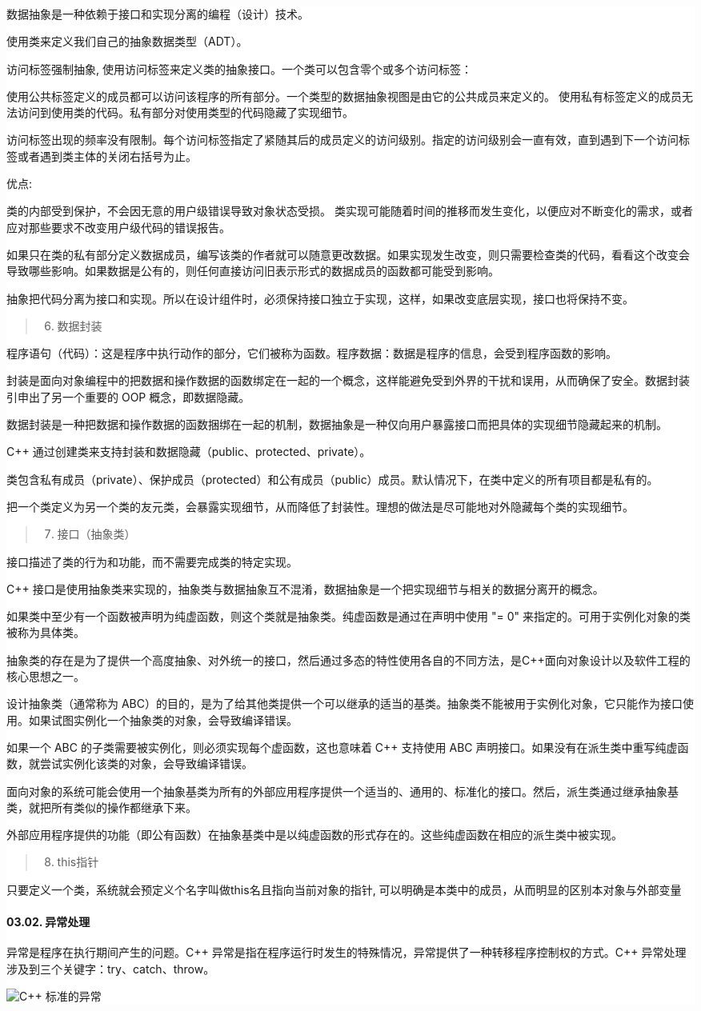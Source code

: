 数据抽象是一种依赖于接口和实现分离的编程（设计）技术。

使用类来定义我们自己的抽象数据类型（ADT）。

访问标签强制抽象, 使用访问标签来定义类的抽象接口。一个类可以包含零个或多个访问标签：

使用公共标签定义的成员都可以访问该程序的所有部分。一个类型的数据抽象视图是由它的公共成员来定义的。
使用私有标签定义的成员无法访问到使用类的代码。私有部分对使用类型的代码隐藏了实现细节。

访问标签出现的频率没有限制。每个访问标签指定了紧随其后的成员定义的访问级别。指定的访问级别会一直有效，直到遇到下一个访问标签或者遇到类主体的关闭右括号为止。

优点: 

类的内部受到保护，不会因无意的用户级错误导致对象状态受损。
类实现可能随着时间的推移而发生变化，以便应对不断变化的需求，或者应对那些要求不改变用户级代码的错误报告。

如果只在类的私有部分定义数据成员，编写该类的作者就可以随意更改数据。如果实现发生改变，则只需要检查类的代码，看看这个改变会导致哪些影响。如果数据是公有的，则任何直接访问旧表示形式的数据成员的函数都可能受到影响。

抽象把代码分离为接口和实现。所以在设计组件时，必须保持接口独立于实现，这样，如果改变底层实现，接口也将保持不变。

> 6. 数据封装

程序语句（代码）：这是程序中执行动作的部分，它们被称为函数。程序数据：数据是程序的信息，会受到程序函数的影响。

封装是面向对象编程中的把数据和操作数据的函数绑定在一起的一个概念，这样能避免受到外界的干扰和误用，从而确保了安全。数据封装引申出了另一个重要的 OOP 概念，即数据隐藏。

数据封装是一种把数据和操作数据的函数捆绑在一起的机制，数据抽象是一种仅向用户暴露接口而把具体的实现细节隐藏起来的机制。

C++ 通过创建类来支持封装和数据隐藏（public、protected、private）。

类包含私有成员（private）、保护成员（protected）和公有成员（public）成员。默认情况下，在类中定义的所有项目都是私有的。

把一个类定义为另一个类的友元类，会暴露实现细节，从而降低了封装性。理想的做法是尽可能地对外隐藏每个类的实现细节。

> 7. 接口（抽象类）

接口描述了类的行为和功能，而不需要完成类的特定实现。

C++ 接口是使用抽象类来实现的，抽象类与数据抽象互不混淆，数据抽象是一个把实现细节与相关的数据分离开的概念。

如果类中至少有一个函数被声明为纯虚函数，则这个类就是抽象类。纯虚函数是通过在声明中使用 "= 0" 来指定的。可用于实例化对象的类被称为具体类。

抽象类的存在是为了提供一个高度抽象、对外统一的接口，然后通过多态的特性使用各自的不同方法，是C++面向对象设计以及软件工程的核心思想之一。

设计抽象类（通常称为 ABC）的目的，是为了给其他类提供一个可以继承的适当的基类。抽象类不能被用于实例化对象，它只能作为接口使用。如果试图实例化一个抽象类的对象，会导致编译错误。

如果一个 ABC 的子类需要被实例化，则必须实现每个虚函数，这也意味着 C++ 支持使用 ABC 声明接口。如果没有在派生类中重写纯虚函数，就尝试实例化该类的对象，会导致编译错误。

面向对象的系统可能会使用一个抽象基类为所有的外部应用程序提供一个适当的、通用的、标准化的接口。然后，派生类通过继承抽象基类，就把所有类似的操作都继承下来。

外部应用程序提供的功能（即公有函数）在抽象基类中是以纯虚函数的形式存在的。这些纯虚函数在相应的派生类中被实现。

> 8. this指针

只要定义一个类，系统就会预定义个名字叫做this名且指向当前对象的指针, 可以明确是本类中的成员，从而明显的区别本对象与外部变量


#### 03.02. 异常处理

异常是程序在执行期间产生的问题。C++ 异常是指在程序运行时发生的特殊情况，异常提供了一种转移程序控制权的方式。C++ 异常处理涉及到三个关键字：try、catch、throw。

![C++ 标准的异常](https://www.runoob.com/wp-content/uploads/2015/05/exceptions_in_cpp.png)
